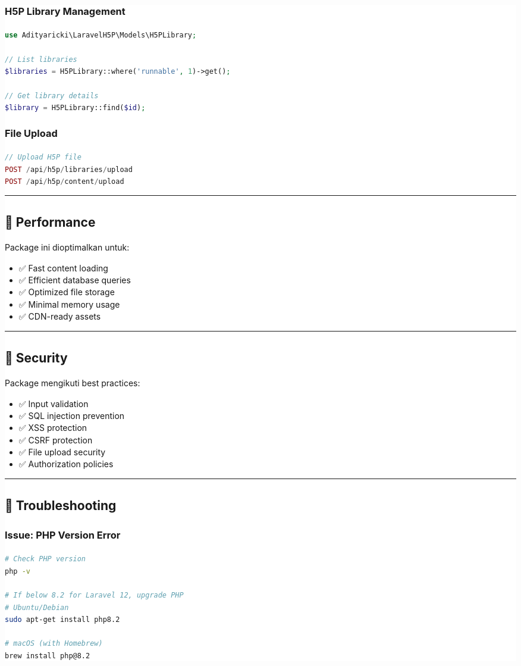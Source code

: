 ### H5P Library Management

```php
use Adityaricki\LaravelH5P\Models\H5PLibrary;

// List libraries
$libraries = H5PLibrary::where('runnable', 1)->get();

// Get library details
$library = H5PLibrary::find($id);
```

### File Upload

```php
// Upload H5P file
POST /api/h5p/libraries/upload
POST /api/h5p/content/upload
```

---

## 🎯 Performance

Package ini dioptimalkan untuk:

- ✅ Fast content loading
- ✅ Efficient database queries
- ✅ Optimized file storage
- ✅ Minimal memory usage
- ✅ CDN-ready assets

---

## 🔐 Security

Package mengikuti best practices:

- ✅ Input validation
- ✅ SQL injection prevention
- ✅ XSS protection
- ✅ CSRF protection
- ✅ File upload security
- ✅ Authorization policies

---

## 🐛 Troubleshooting

### Issue: PHP Version Error

```bash
# Check PHP version
php -v

# If below 8.2 for Laravel 12, upgrade PHP
# Ubuntu/Debian
sudo apt-get install php8.2

# macOS (with Homebrew)
brew install php@8.2
```
